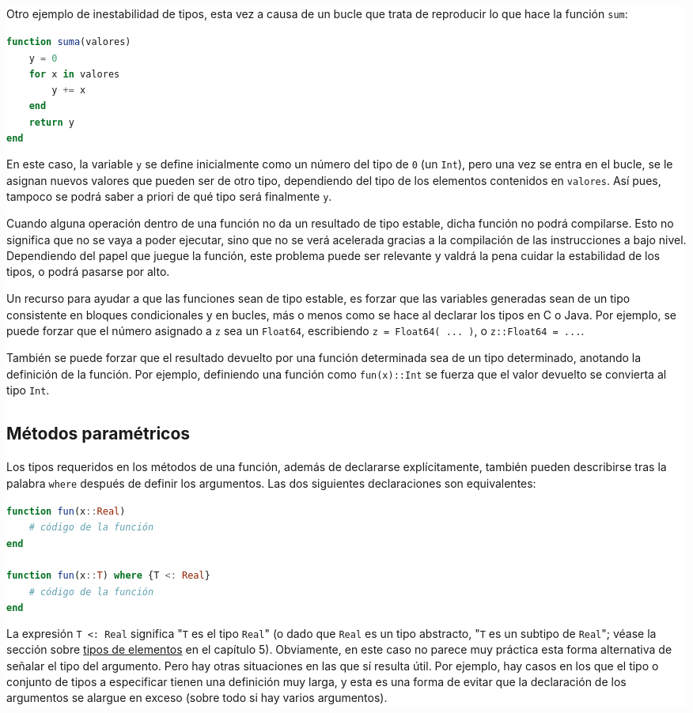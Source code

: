 Otro ejemplo de inestabilidad de tipos, esta vez a causa de un bucle que trata de reproducir lo que hace la función `sum`:

```julia
function suma(valores)
    y = 0
    for x in valores
        y += x
    end
    return y
end
```

En este caso, la variable `y` se define inicialmente como un número del tipo de `0` (un `Int`), pero una vez se entra en el bucle, se le asignan nuevos valores que pueden ser de otro tipo, dependiendo del tipo de los elementos contenidos en `valores`. Así pues, tampoco se podrá saber a priori de qué tipo será finalmente `y`.

Cuando alguna operación dentro de una función no da un resultado de tipo estable, dicha función no podrá compilarse. Esto no significa que no se vaya a poder ejecutar, sino que no se verá acelerada gracias a la compilación de las instrucciones a bajo nivel. Dependiendo del papel que juegue la función, este problema puede ser relevante y valdrá la pena cuidar la estabilidad de los tipos, o podrá pasarse por alto.

Un recurso para ayudar a que las funciones sean de tipo estable, es forzar que las variables generadas sean de un tipo consistente en bloques condicionales y en bucles, más o menos como se hace al declarar los tipos en C o Java. Por ejemplo, se puede forzar que el número asignado a `z` sea un `Float64`, escribiendo `z = Float64( ... )`, o `z::Float64 = ...`.

También se puede forzar que el resultado devuelto por una función determinada sea de un tipo determinado, anotando la definición de la función. Por ejemplo, definiendo una función como `fun(x)::Int` se fuerza que el valor devuelto se convierta al tipo `Int`.

## Métodos paramétricos

Los tipos requeridos en los métodos de una función, además de declararse explícitamente, también pueden describirse tras la palabra `where` después de definir los argumentos. Las dos siguientes declaraciones son equivalentes:

```julia
function fun(x::Real)
    # código de la función
end

function fun(x::T) where {T <: Real}
    # código de la función
end
```

La expresión `T <: Real` significa "`T` es el tipo `Real`" (o dado que `Real` es un tipo abstracto, "`T` es un subtipo de `Real`"; véase la sección sobre [tipos de elementos](5-arrays.md#Tipos-de-elementos) en el capítulo 5). Obviamente, en este caso no parece muy práctica esta forma alternativa de señalar el tipo del argumento. Pero hay otras situaciones en las que sí resulta útil. Por ejemplo, hay casos en los que el tipo o conjunto de tipos a especificar tienen una definición muy larga, y esta es una forma de evitar que la declaración de los argumentos se alargue en exceso (sobre todo si hay varios argumentos).
